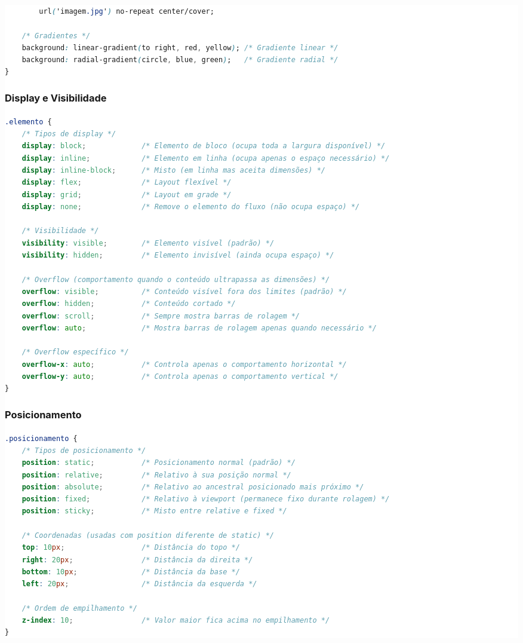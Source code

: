 ```css
        url('imagem.jpg') no-repeat center/cover;
    
    /* Gradientes */
    background: linear-gradient(to right, red, yellow); /* Gradiente linear */
    background: radial-gradient(circle, blue, green);   /* Gradiente radial */
}
```

### Display e Visibilidade

```css
.elemento {
    /* Tipos de display */
    display: block;             /* Elemento de bloco (ocupa toda a largura disponível) */
    display: inline;            /* Elemento em linha (ocupa apenas o espaço necessário) */
    display: inline-block;      /* Misto (em linha mas aceita dimensões) */
    display: flex;              /* Layout flexível */
    display: grid;              /* Layout em grade */
    display: none;              /* Remove o elemento do fluxo (não ocupa espaço) */
    
    /* Visibilidade */
    visibility: visible;        /* Elemento visível (padrão) */
    visibility: hidden;         /* Elemento invisível (ainda ocupa espaço) */
    
    /* Overflow (comportamento quando o conteúdo ultrapassa as dimensões) */
    overflow: visible;          /* Conteúdo visível fora dos limites (padrão) */
    overflow: hidden;           /* Conteúdo cortado */
    overflow: scroll;           /* Sempre mostra barras de rolagem */
    overflow: auto;             /* Mostra barras de rolagem apenas quando necessário */
    
    /* Overflow específico */
    overflow-x: auto;           /* Controla apenas o comportamento horizontal */
    overflow-y: auto;           /* Controla apenas o comportamento vertical */
}
```

### Posicionamento

```css
.posicionamento {
    /* Tipos de posicionamento */
    position: static;           /* Posicionamento normal (padrão) */
    position: relative;         /* Relativo à sua posição normal */
    position: absolute;         /* Relativo ao ancestral posicionado mais próximo */
    position: fixed;            /* Relativo à viewport (permanece fixo durante rolagem) */
    position: sticky;           /* Misto entre relative e fixed */
    
    /* Coordenadas (usadas com position diferente de static) */
    top: 10px;                  /* Distância do topo */
    right: 20px;                /* Distância da direita */
    bottom: 10px;               /* Distância da base */
    left: 20px;                 /* Distância da esquerda */
    
    /* Ordem de empilhamento */
    z-index: 10;                /* Valor maior fica acima no empilhamento */
}
```
